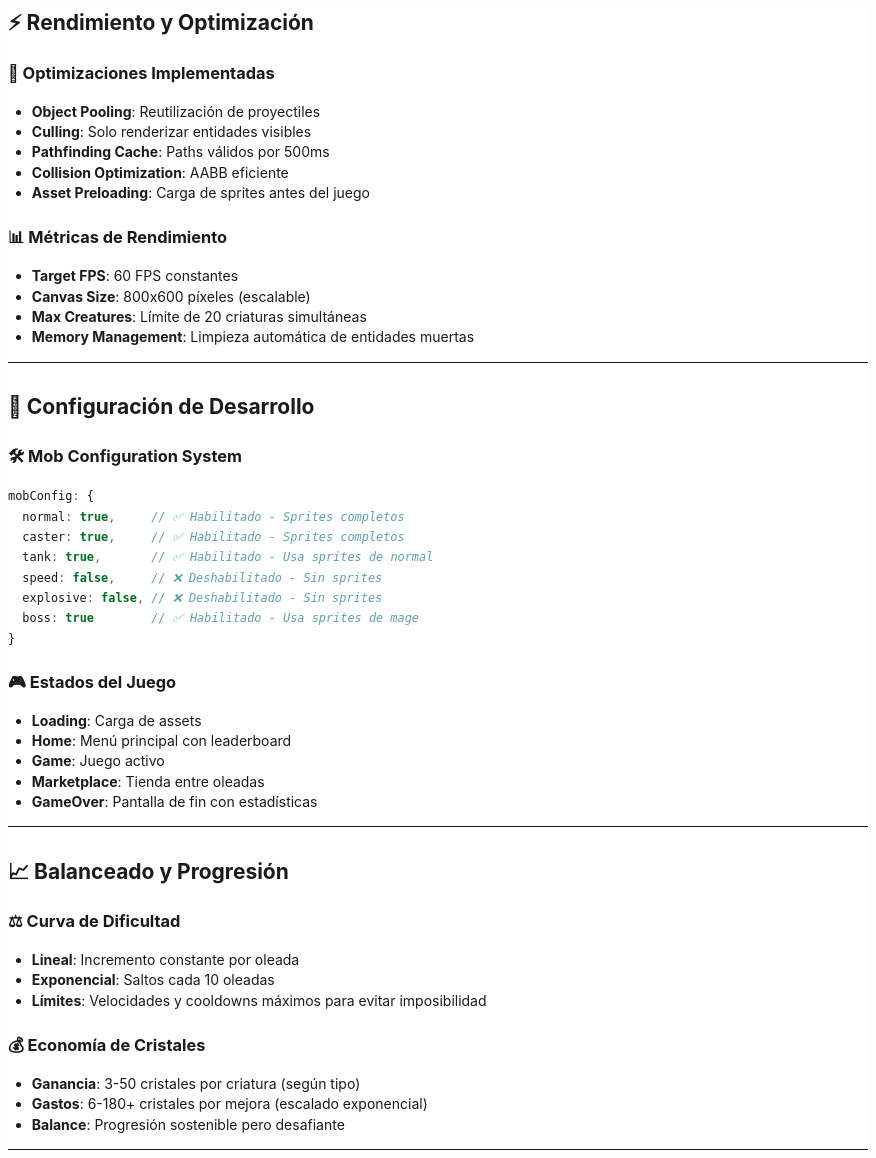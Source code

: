 
## ⚡ Rendimiento y Optimización

### 🎯 Optimizaciones Implementadas
- **Object Pooling**: Reutilización de proyectiles
- **Culling**: Solo renderizar entidades visibles
- **Pathfinding Cache**: Paths válidos por 500ms
- **Collision Optimization**: AABB eficiente
- **Asset Preloading**: Carga de sprites antes del juego

### 📊 Métricas de Rendimiento
- **Target FPS**: 60 FPS constantes
- **Canvas Size**: 800x600 píxeles (escalable)
- **Max Creatures**: Límite de 20 criaturas simultáneas
- **Memory Management**: Limpieza automática de entidades muertas

---

## 🔧 Configuración de Desarrollo

### 🛠️ Mob Configuration System
```typescript
mobConfig: {
  normal: true,     // ✅ Habilitado - Sprites completos
  caster: true,     // ✅ Habilitado - Sprites completos  
  tank: true,       // ✅ Habilitado - Usa sprites de normal
  speed: false,     // ❌ Deshabilitado - Sin sprites
  explosive: false, // ❌ Deshabilitado - Sin sprites
  boss: true        // ✅ Habilitado - Usa sprites de mage
}
```

### 🎮 Estados del Juego
- **Loading**: Carga de assets
- **Home**: Menú principal con leaderboard
- **Game**: Juego activo
- **Marketplace**: Tienda entre oleadas
- **GameOver**: Pantalla de fin con estadísticas

---

## 📈 Balanceado y Progresión

### ⚖️ Curva de Dificultad
- **Lineal**: Incremento constante por oleada
- **Exponencial**: Saltos cada 10 oleadas
- **Límites**: Velocidades y cooldowns máximos para evitar imposibilidad

### 💰 Economía de Cristales
- **Ganancia**: 3-50 cristales por criatura (según tipo)
- **Gastos**: 6-180+ cristales por mejora (escalado exponencial)
- **Balance**: Progresión sostenible pero desafiante

---